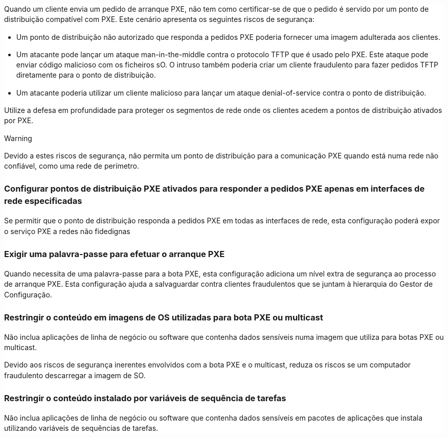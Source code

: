 Quando um cliente envia um pedido de arranque PXE, não tem como certificar-se de que o pedido é servido por um ponto de distribuição compatível com PXE. Este cenário apresenta os seguintes riscos de segurança:  

- Um ponto de distribuição não autorizado que responda a pedidos PXE poderia fornecer uma imagem adulterada aos clientes.  

- Um atacante pode lançar um ataque man-in-the-middle contra o protocolo TFTP que é usado pelo PXE. Este ataque pode enviar código malicioso com os ficheiros sO. O intruso também poderia criar um cliente fraudulento para fazer pedidos TFTP diretamente para o ponto de distribuição.  

- Um atacante poderia utilizar um cliente malicioso para lançar um ataque denial-of-service contra o ponto de distribuição.  

Utilize a defesa em profundidade para proteger os segmentos de rede onde os clientes acedem a pontos de distribuição ativados por PXE.  

> [!WARNING]  
>  Devido a estes riscos de segurança, não permita um ponto de distribuição para a comunicação PXE quando está numa rede não confiável, como uma rede de perímetro.  


### <a name="configure-pxe-enabled-distribution-points-to-respond-to-pxe-requests-only-on-specified-network-interfaces"></a>Configurar pontos de distribuição PXE ativados para responder a pedidos PXE apenas em interfaces de rede especificadas  

Se permitir que o ponto de distribuição responda a pedidos PXE em todas as interfaces de rede, esta configuração poderá expor o serviço PXE a redes não fidedignas  


### <a name="require-a-password-to-pxe-boot"></a>Exigir uma palavra-passe para efetuar o arranque PXE

Quando necessita de uma palavra-passe para a bota PXE, esta configuração adiciona um nível extra de segurança ao processo de arranque PXE. Esta configuração ajuda a salvaguardar contra clientes fraudulentos que se juntam à hierarquia do Gestor de Configuração.  


### <a name="restrict-content-in-os-images-used-for-pxe-boot-or-multicast"></a>Restringir o conteúdo em imagens de OS utilizadas para bota PXE ou multicast

Não inclua aplicações de linha de negócio ou software que contenha dados sensíveis numa imagem que utiliza para botas PXE ou multicast.  

Devido aos riscos de segurança inerentes envolvidos com a bota PXE e o multicast, reduza os riscos se um computador fraudulento descarregar a imagem de SO.  


### <a name="restrict-content-installed-by-task-sequence-variables"></a>Restringir o conteúdo instalado por variáveis de sequência de tarefas

Não inclua aplicações de linha de negócio ou software que contenha dados sensíveis em pacotes de aplicações que instala utilizando variáveis de sequências de tarefas.  
